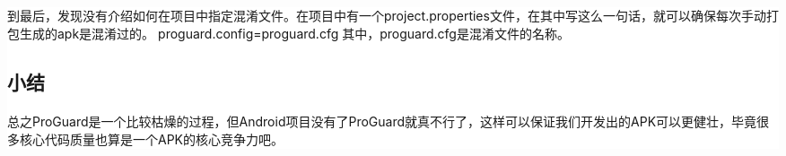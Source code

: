 到最后，发现没有介绍如何在项目中指定混淆文件。在项目中有一个project.properties文件，在其中写这么一句话，就可以确保每次手动打包生成的apk是混淆过的。
proguard.config=proguard.cfg
其中，proguard.cfg是混淆文件的名称。

## 小结
总之ProGuard是一个比较枯燥的过程，但Android项目没有了ProGuard就真不行了，这样可以保证我们开发出的APK可以更健壮，毕竟很多核心代码质量也算是一个APK的核心竞争力吧。

